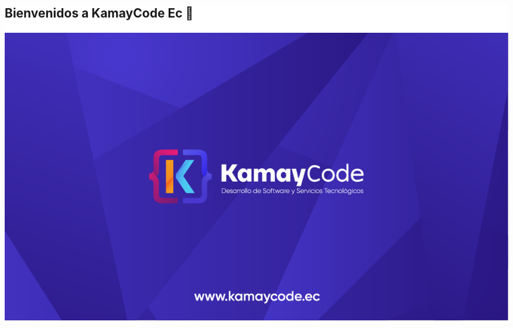 ## Bienvenidos a KamayCode Ec 👋
<div>
    <img src="background.png" alt="Kamay Code" style="width:100%;"/>
</div>

